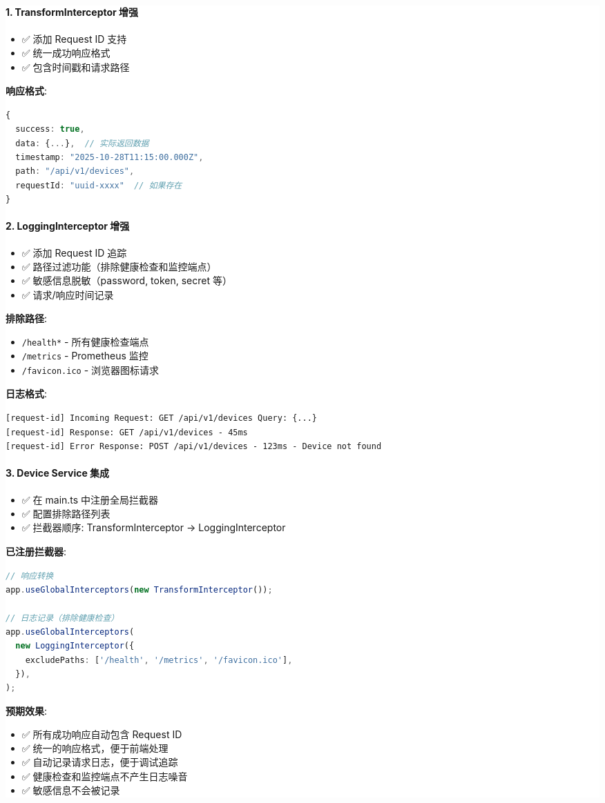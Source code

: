 #### 1. TransformInterceptor 增强
- ✅ 添加 Request ID 支持
- ✅ 统一成功响应格式
- ✅ 包含时间戳和请求路径

**响应格式**:
```typescript
{
  success: true,
  data: {...},  // 实际返回数据
  timestamp: "2025-10-28T11:15:00.000Z",
  path: "/api/v1/devices",
  requestId: "uuid-xxxx"  // 如果存在
}
```

#### 2. LoggingInterceptor 增强
- ✅ 添加 Request ID 追踪
- ✅ 路径过滤功能（排除健康检查和监控端点）
- ✅ 敏感信息脱敏（password, token, secret 等）
- ✅ 请求/响应时间记录

**排除路径**:
- `/health*` - 所有健康检查端点
- `/metrics` - Prometheus 监控
- `/favicon.ico` - 浏览器图标请求

**日志格式**:
```
[request-id] Incoming Request: GET /api/v1/devices Query: {...}
[request-id] Response: GET /api/v1/devices - 45ms
[request-id] Error Response: POST /api/v1/devices - 123ms - Device not found
```

#### 3. Device Service 集成
- ✅ 在 main.ts 中注册全局拦截器
- ✅ 配置排除路径列表
- ✅ 拦截器顺序: TransformInterceptor → LoggingInterceptor

**已注册拦截器**:
```typescript
// 响应转换
app.useGlobalInterceptors(new TransformInterceptor());

// 日志记录（排除健康检查）
app.useGlobalInterceptors(
  new LoggingInterceptor({
    excludePaths: ['/health', '/metrics', '/favicon.ico'],
  }),
);
```

**预期效果**:
- ✅ 所有成功响应自动包含 Request ID
- ✅ 统一的响应格式，便于前端处理
- ✅ 自动记录请求日志，便于调试追踪
- ✅ 健康检查和监控端点不产生日志噪音
- ✅ 敏感信息不会被记录
